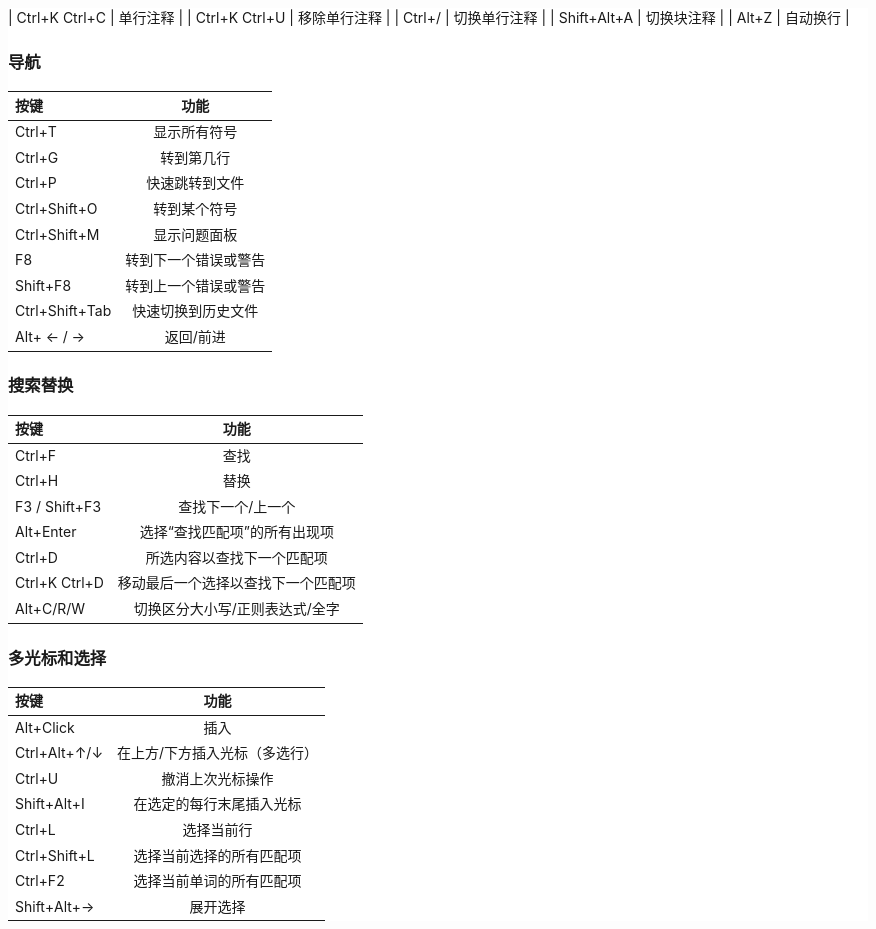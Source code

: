 | Ctrl+K Ctrl+C     |     单行注释     |
| Ctrl+K Ctrl+U     |   移除单行注释   |
| Ctrl+/            |   切换单行注释   |
| Shift+Alt+A       |    切换块注释    |
| Alt+Z             |     自动换行     |

### 导航

| 按键           |         功能         |
| :------------- | :------------------: |
| Ctrl+T         |     显示所有符号     |
| Ctrl+G         |      转到第几行      |
| Ctrl+P         |    快速跳转到文件    |
| Ctrl+Shift+O   |     转到某个符号     |
| Ctrl+Shift+M   |     显示问题面板     |
| F8             | 转到下一个错误或警告 |
| Shift+F8       | 转到上一个错误或警告 |
| Ctrl+Shift+Tab |  快速切换到历史文件  |
| Alt+ ← / →     |      返回/前进       |

### 搜索替换

| 按键          |                功能                |
| :------------ | :--------------------------------: |
| Ctrl+F        |                查找                |
| Ctrl+H        |                替换                |
| F3 / Shift+F3 |         查找下一个/上一个          |
| Alt+Enter     |    选择“查找匹配项”的所有出现项    |
| Ctrl+D        |     所选内容以查找下一个匹配项     |
| Ctrl+K Ctrl+D | 移动最后一个选择以查找下一个匹配项 |
| Alt+C/R/W     |   切换区分大小写/正则表达式/全字   |

### 多光标和选择

| 按键                     |              功能              |
| :----------------------- | :----------------------------: |
| Alt+Click                |              插入              |
| Ctrl+Alt+↑/↓             | 在上方/下方插入光标（多选行）  |
| Ctrl+U                   |        撤消上次光标操作        |
| Shift+Alt+I              |    在选定的每行末尾插入光标    |
| Ctrl+L                   |           选择当前行           |
| Ctrl+Shift+L             |    选择当前选择的所有匹配项    |
| Ctrl+F2                  |    选择当前单词的所有匹配项    |
| Shift+Alt+→              |            展开选择            |